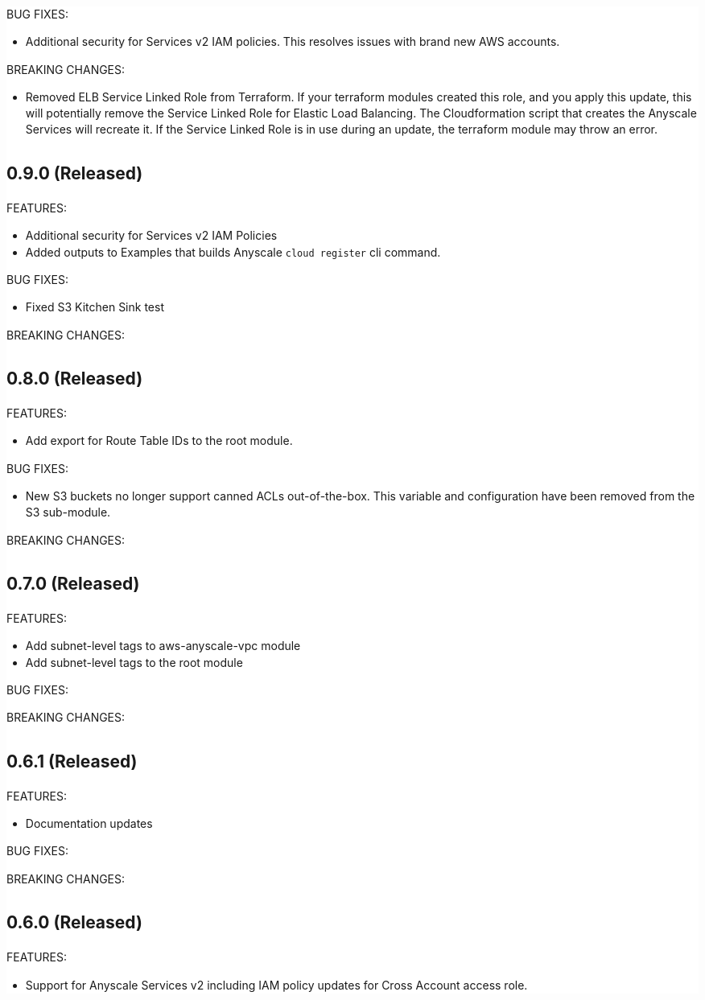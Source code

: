 BUG FIXES:
- Additional security for Services v2 IAM policies. This resolves issues with brand new AWS accounts.

BREAKING CHANGES:
- Removed ELB Service Linked Role from Terraform. If your terraform modules created this role, and you apply this update, this will potentially remove the Service Linked Role for Elastic Load Balancing. The Cloudformation script that creates the Anyscale Services will recreate it. If the Service Linked Role is in use during an update, the terraform module may throw an error.

## 0.9.0 (Released)

FEATURES:
- Additional security for Services v2 IAM Policies
- Added outputs to Examples that builds Anyscale `cloud register` cli command.

BUG FIXES:
- Fixed S3 Kitchen Sink test

BREAKING CHANGES:

## 0.8.0 (Released)

FEATURES:
- Add export for Route Table IDs to the root module.

BUG FIXES:
- New S3 buckets no longer support canned ACLs out-of-the-box. This variable and configuration have been removed from the S3 sub-module.

BREAKING CHANGES:

## 0.7.0 (Released)

FEATURES:
- Add subnet-level tags to aws-anyscale-vpc module
- Add subnet-level tags to the root module

BUG FIXES:

BREAKING CHANGES:

## 0.6.1 (Released)

FEATURES:
- Documentation updates

BUG FIXES:

BREAKING CHANGES:

## 0.6.0 (Released)

FEATURES:
- Support for Anyscale Services v2 including IAM policy updates for Cross Account access role.
